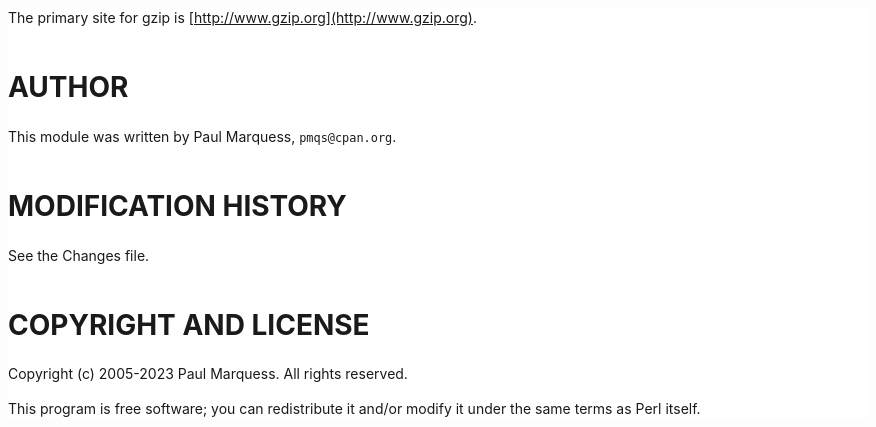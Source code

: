 The primary site for gzip is [http://www.gzip.org](http://www.gzip.org).

# AUTHOR

This module was written by Paul Marquess, `pmqs@cpan.org`.

# MODIFICATION HISTORY

See the Changes file.

# COPYRIGHT AND LICENSE

Copyright (c) 2005-2023 Paul Marquess. All rights reserved.

This program is free software; you can redistribute it and/or
modify it under the same terms as Perl itself.
